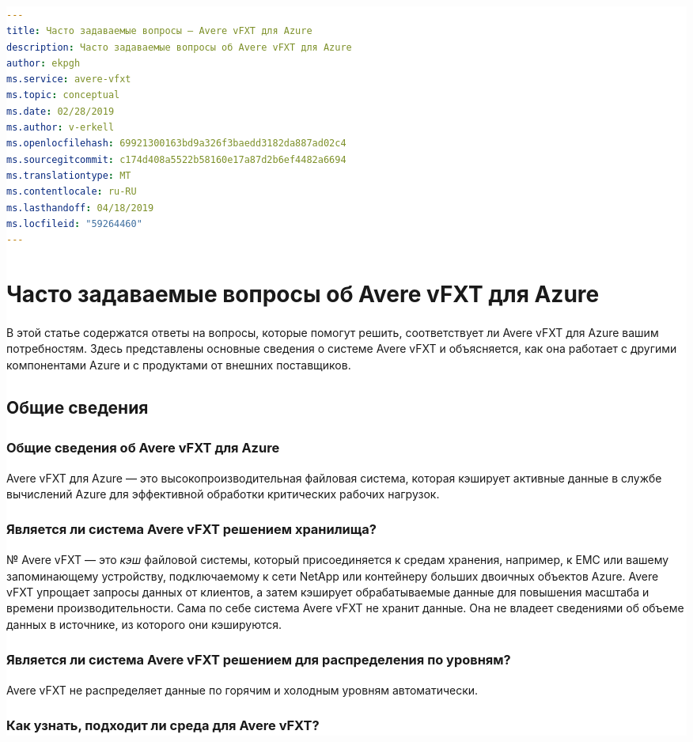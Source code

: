 ```yaml
---
title: Часто задаваемые вопросы — Avere vFXT для Azure
description: Часто задаваемые вопросы об Avere vFXT для Azure
author: ekpgh
ms.service: avere-vfxt
ms.topic: conceptual
ms.date: 02/28/2019
ms.author: v-erkell
ms.openlocfilehash: 69921300163bd9a326f3baedd3182da887ad02c4
ms.sourcegitcommit: c174d408a5522b58160e17a87d2b6ef4482a6694
ms.translationtype: MT
ms.contentlocale: ru-RU
ms.lasthandoff: 04/18/2019
ms.locfileid: "59264460"
---
```

# <a name="avere-vfxt-for-azure-faq"></a>Часто задаваемые вопросы об Avere vFXT для Azure

В этой статье содержатся ответы на вопросы, которые помогут решить, соответствует ли Avere vFXT для Azure вашим потребностям. Здесь представлены основные сведения о системе Avere vFXT и объясняется, как она работает с другими компонентами Azure и с продуктами от внешних поставщиков. 

## <a name="general"></a>Общие сведения 

### <a name="what-is-avere-vfxt-for-azure"></a>Общие сведения об Avere vFXT для Azure

Avere vFXT для Azure — это высокопроизводительная файловая система, которая кэширует активные данные в службе вычислений Azure для эффективной обработки критических рабочих нагрузок.

### <a name="is-avere-vfxt-a-storage-solution"></a>Является ли система Avere vFXT решением хранилища?

№ Avere vFXT — это *кэш* файловой системы, который присоединяется к средам хранения, например, к EMC или вашему запоминающему устройству, подключаемому к сети NetApp или контейнеру больших двоичных объектов Azure. Avere vFXT упрощает запросы данных от клиентов, а затем кэширует обрабатываемые данные для повышения масштаба и времени производительности. Сама по себе система Avere vFXT не хранит данные. Она не владеет сведениями об объеме данных в источнике, из которого они кэшируются.

### <a name="is-avere-vfxt-a-tiering-solution"></a>Является ли система Avere vFXT решением для распределения по уровням?

Avere vFXT не распределяет данные по горячим и холодным уровням автоматически.  

### <a name="how-do-i-know-if-an-environment-is-right-for-avere-vfxt"></a>Как узнать, подходит ли среда для Avere vFXT?
